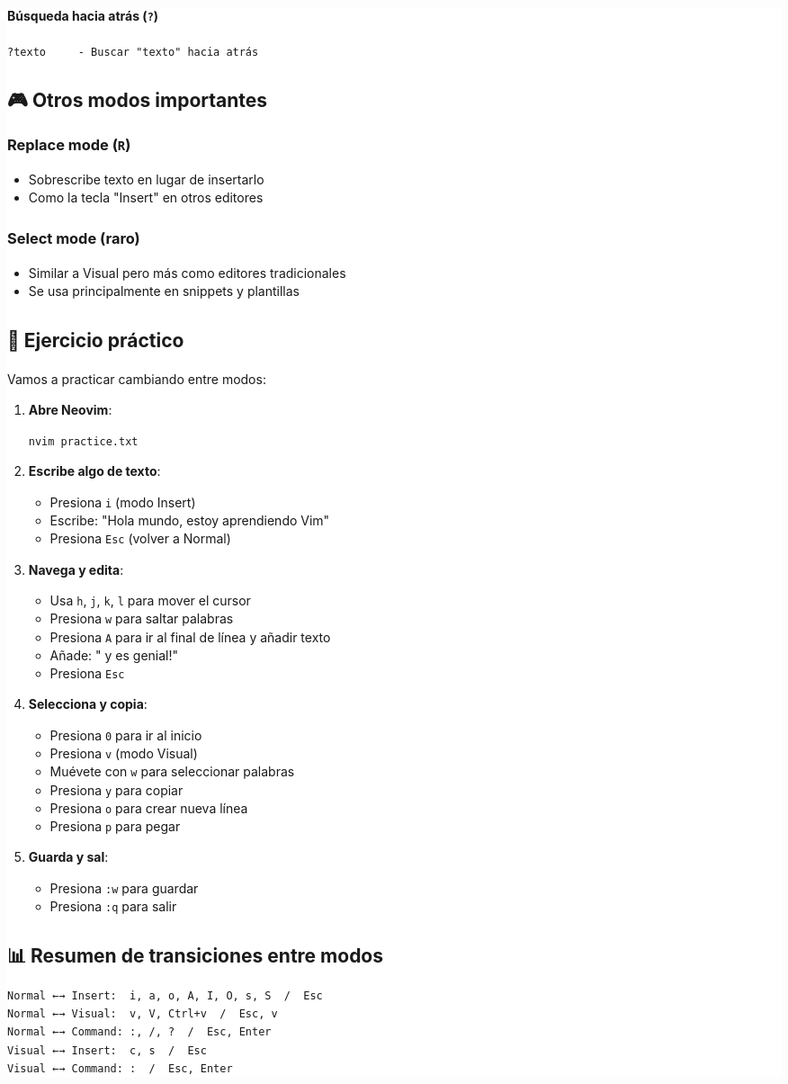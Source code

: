 #### Búsqueda hacia atrás (`?`)
```
?texto     - Buscar "texto" hacia atrás
```

## 🎮 Otros modos importantes

### Replace mode (`R`)
- Sobrescribe texto en lugar de insertarlo
- Como la tecla "Insert" en otros editores

### Select mode (raro)
- Similar a Visual pero más como editores tradicionales
- Se usa principalmente en snippets y plantillas

## 🏃 Ejercicio práctico

Vamos a practicar cambiando entre modos:

1. **Abre Neovim**:
   ```bash
   nvim practice.txt
   ```

2. **Escribe algo de texto**:
   - Presiona `i` (modo Insert)
   - Escribe: "Hola mundo, estoy aprendiendo Vim"
   - Presiona `Esc` (volver a Normal)

3. **Navega y edita**:
   - Usa `h`, `j`, `k`, `l` para mover el cursor
   - Presiona `w` para saltar palabras
   - Presiona `A` para ir al final de línea y añadir texto
   - Añade: " y es genial!"
   - Presiona `Esc`

4. **Selecciona y copia**:
   - Presiona `0` para ir al inicio
   - Presiona `v` (modo Visual)
   - Muévete con `w` para seleccionar palabras
   - Presiona `y` para copiar
   - Presiona `o` para crear nueva línea
   - Presiona `p` para pegar

5. **Guarda y sal**:
   - Presiona `:w` para guardar
   - Presiona `:q` para salir

## 📊 Resumen de transiciones entre modos

```
Normal ←→ Insert:  i, a, o, A, I, O, s, S  /  Esc
Normal ←→ Visual:  v, V, Ctrl+v  /  Esc, v
Normal ←→ Command: :, /, ?  /  Esc, Enter
Visual ←→ Insert:  c, s  /  Esc
Visual ←→ Command: :  /  Esc, Enter
```
